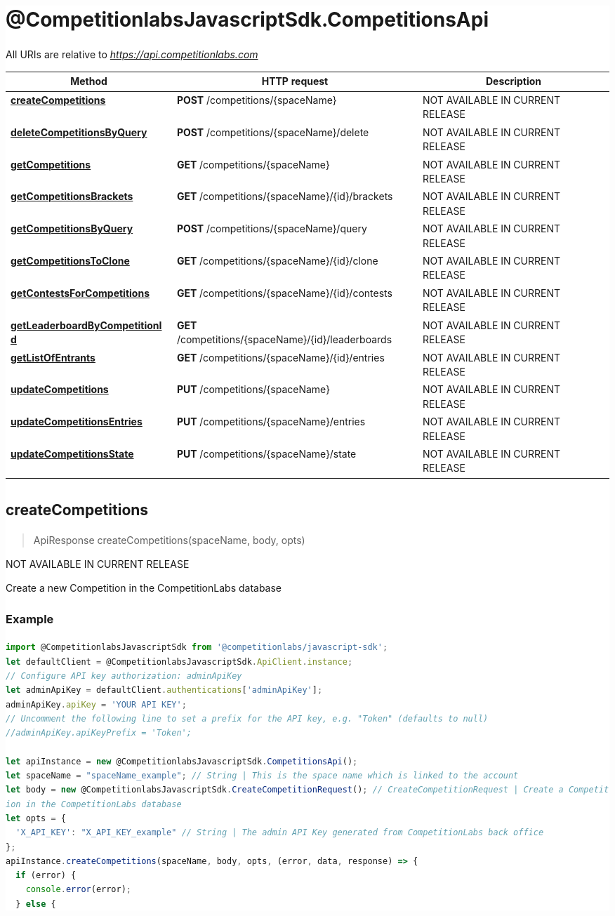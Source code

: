 # @CompetitionlabsJavascriptSdk.CompetitionsApi

All URIs are relative to *https://api.competitionlabs.com*

Method | HTTP request | Description
------------- | ------------- | -------------
[**createCompetitions**](docs/CompetitionsApi.md#createCompetitions) | **POST** /competitions/{spaceName} | NOT AVAILABLE IN CURRENT RELEASE
[**deleteCompetitionsByQuery**](docs/CompetitionsApi.md#deleteCompetitionsByQuery) | **POST** /competitions/{spaceName}/delete | NOT AVAILABLE IN CURRENT RELEASE
[**getCompetitions**](docs/CompetitionsApi.md#getCompetitions) | **GET** /competitions/{spaceName} | NOT AVAILABLE IN CURRENT RELEASE
[**getCompetitionsBrackets**](docs/CompetitionsApi.md#getCompetitionsBrackets) | **GET** /competitions/{spaceName}/{id}/brackets | NOT AVAILABLE IN CURRENT RELEASE
[**getCompetitionsByQuery**](docs/CompetitionsApi.md#getCompetitionsByQuery) | **POST** /competitions/{spaceName}/query | NOT AVAILABLE IN CURRENT RELEASE
[**getCompetitionsToClone**](docs/CompetitionsApi.md#getCompetitionsToClone) | **GET** /competitions/{spaceName}/{id}/clone | NOT AVAILABLE IN CURRENT RELEASE
[**getContestsForCompetitions**](docs/CompetitionsApi.md#getContestsForCompetitions) | **GET** /competitions/{spaceName}/{id}/contests | NOT AVAILABLE IN CURRENT RELEASE
[**getLeaderboardByCompetitionId**](docs/CompetitionsApi.md#getLeaderboardByCompetitionId) | **GET** /competitions/{spaceName}/{id}/leaderboards | NOT AVAILABLE IN CURRENT RELEASE
[**getListOfEntrants**](docs/CompetitionsApi.md#getListOfEntrants) | **GET** /competitions/{spaceName}/{id}/entries | NOT AVAILABLE IN CURRENT RELEASE
[**updateCompetitions**](docs/CompetitionsApi.md#updateCompetitions) | **PUT** /competitions/{spaceName} | NOT AVAILABLE IN CURRENT RELEASE
[**updateCompetitionsEntries**](docs/CompetitionsApi.md#updateCompetitionsEntries) | **PUT** /competitions/{spaceName}/entries | NOT AVAILABLE IN CURRENT RELEASE
[**updateCompetitionsState**](docs/CompetitionsApi.md#updateCompetitionsState) | **PUT** /competitions/{spaceName}/state | NOT AVAILABLE IN CURRENT RELEASE



## createCompetitions

> ApiResponse createCompetitions(spaceName, body, opts)

NOT AVAILABLE IN CURRENT RELEASE

Create a new Competition in the CompetitionLabs database

### Example

```javascript
import @CompetitionlabsJavascriptSdk from '@competitionlabs/javascript-sdk';
let defaultClient = @CompetitionlabsJavascriptSdk.ApiClient.instance;
// Configure API key authorization: adminApiKey
let adminApiKey = defaultClient.authentications['adminApiKey'];
adminApiKey.apiKey = 'YOUR API KEY';
// Uncomment the following line to set a prefix for the API key, e.g. "Token" (defaults to null)
//adminApiKey.apiKeyPrefix = 'Token';

let apiInstance = new @CompetitionlabsJavascriptSdk.CompetitionsApi();
let spaceName = "spaceName_example"; // String | This is the space name which is linked to the account
let body = new @CompetitionlabsJavascriptSdk.CreateCompetitionRequest(); // CreateCompetitionRequest | Create a Competition in the CompetitionLabs database
let opts = {
  'X_API_KEY': "X_API_KEY_example" // String | The admin API Key generated from CompetitionLabs back office
};
apiInstance.createCompetitions(spaceName, body, opts, (error, data, response) => {
  if (error) {
    console.error(error);
  } else {
```